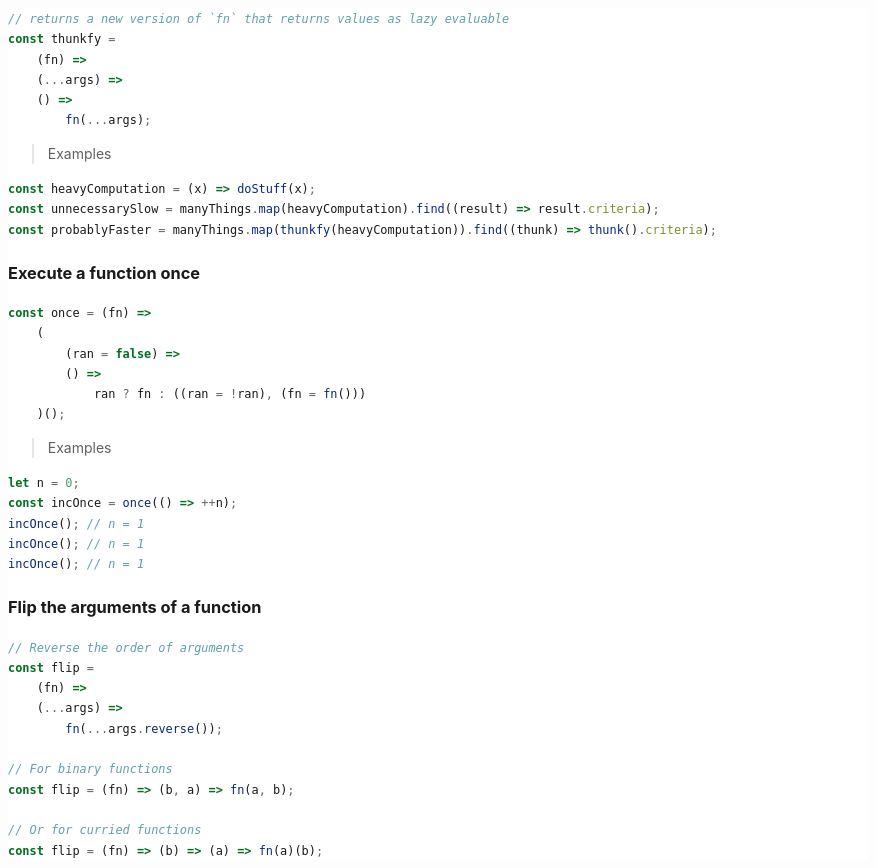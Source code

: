 ```js
// returns a new version of `fn` that returns values as lazy evaluable
const thunkfy =
    (fn) =>
    (...args) =>
    () =>
        fn(...args);
```

</CodeGroupItem>

</CodeGroup>

> Examples

```js
const heavyComputation = (x) => doStuff(x);
const unnecessarySlow = manyThings.map(heavyComputation).find((result) => result.criteria);
const probablyFaster = manyThings.map(thunkfy(heavyComputation)).find((thunk) => thunk().criteria);
```

### Execute a function once

<CodeGroup>

<CodeGroupItem title="js">

```js
const once = (fn) =>
    (
        (ran = false) =>
        () =>
            ran ? fn : ((ran = !ran), (fn = fn()))
    )();
```

</CodeGroupItem>

</CodeGroup>

> Examples

```js
let n = 0;
const incOnce = once(() => ++n);
incOnce(); // n = 1
incOnce(); // n = 1
incOnce(); // n = 1
```

### Flip the arguments of a function

<CodeGroup>

<CodeGroupItem title="js">

```js
// Reverse the order of arguments
const flip =
    (fn) =>
    (...args) =>
        fn(...args.reverse());

// For binary functions
const flip = (fn) => (b, a) => fn(a, b);

// Or for curried functions
const flip = (fn) => (b) => (a) => fn(a)(b);
```
